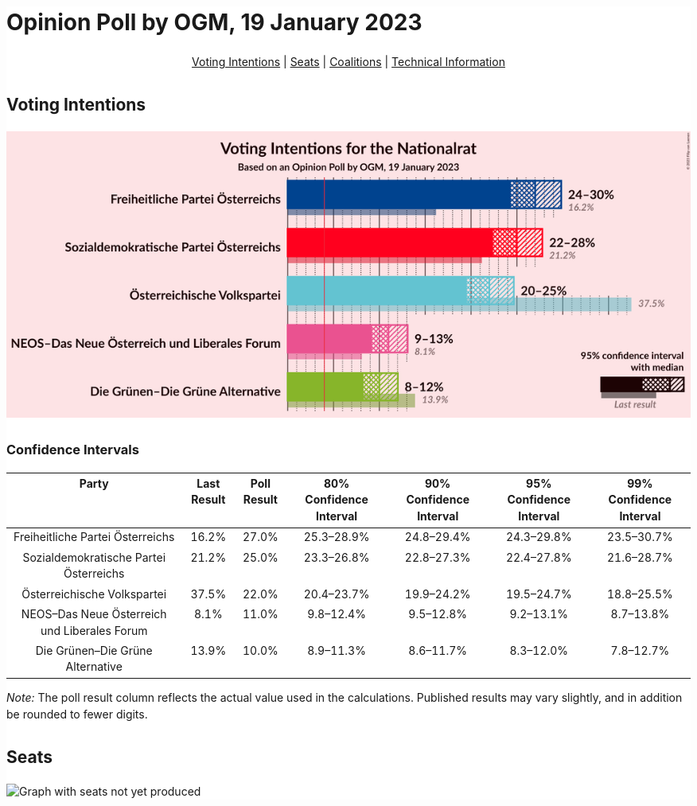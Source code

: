 # Opinion Poll by OGM, 19 January 2023

<p align="center"><a href="#voting-intentions">Voting Intentions</a> | <a href="#seats">Seats</a> | <a href="#coalitions">Coalitions</a> | <a href="#technical-information">Technical Information</a></p>

## Voting Intentions

![Graph with voting intentions not yet produced](2023-01-19-OGM.png "Voting Intentions")

### Confidence Intervals

| Party | Last Result | Poll Result | 80% Confidence Interval | 90% Confidence Interval | 95% Confidence Interval | 99% Confidence Interval |
|:-----:|:-----------:|:-----------:|:-----------------------:|:-----------------------:|:-----------------------:|:-----------------------:|
| Freiheitliche Partei Österreichs | 16.2% | 27.0% | 25.3–28.9% |24.8–29.4% |24.3–29.8% |23.5–30.7% |
| Sozialdemokratische Partei Österreichs | 21.2% | 25.0% | 23.3–26.8% |22.8–27.3% |22.4–27.8% |21.6–28.7% |
| Österreichische Volkspartei | 37.5% | 22.0% | 20.4–23.7% |19.9–24.2% |19.5–24.7% |18.8–25.5% |
| NEOS–Das Neue Österreich und Liberales Forum | 8.1% | 11.0% | 9.8–12.4% |9.5–12.8% |9.2–13.1% |8.7–13.8% |
| Die Grünen–Die Grüne Alternative | 13.9% | 10.0% | 8.9–11.3% |8.6–11.7% |8.3–12.0% |7.8–12.7% |

*Note:* The poll result column reflects the actual value used in the calculations. Published results may vary slightly, and in addition be rounded to fewer digits.

## Seats

![Graph with seats not yet produced](2023-01-19-OGM-seats.png "Seats")
